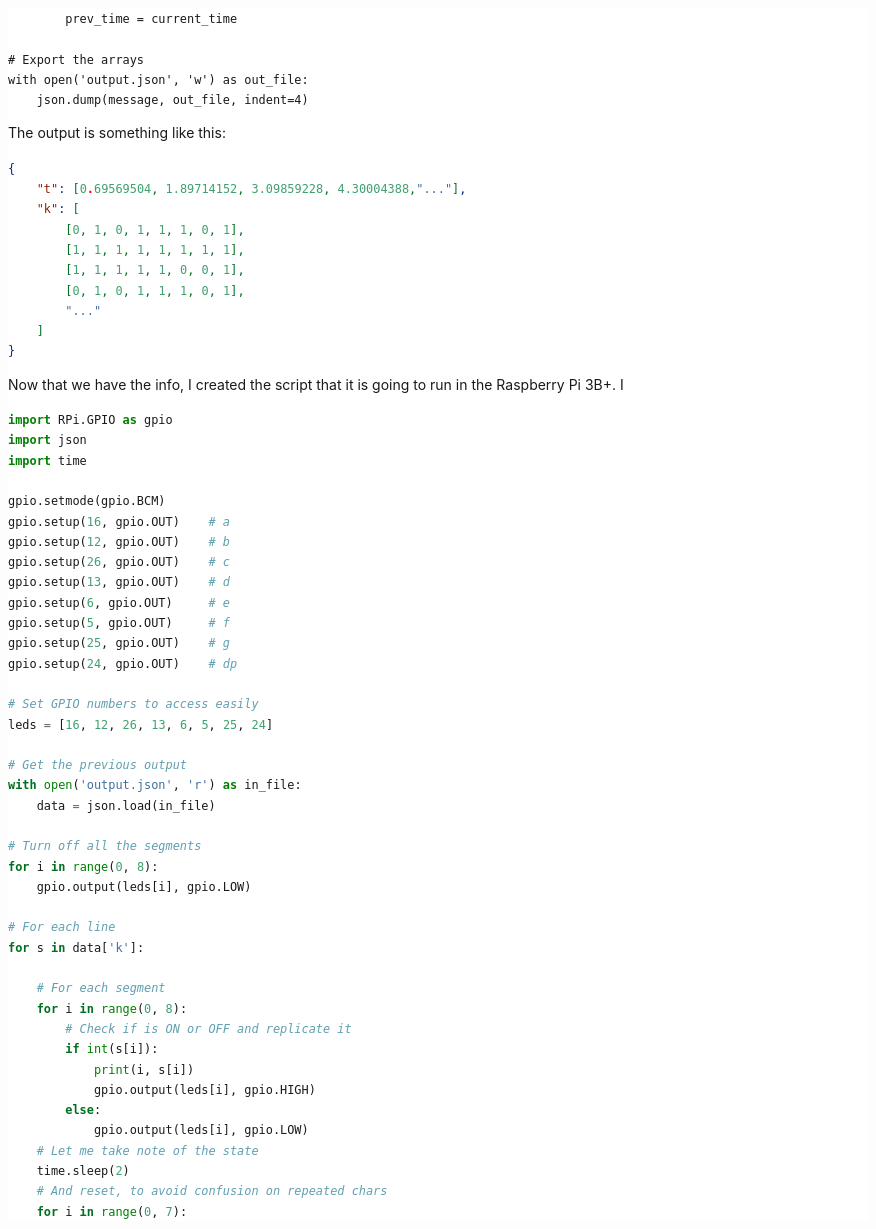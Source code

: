 ```
        prev_time = current_time

# Export the arrays
with open('output.json', 'w') as out_file:
    json.dump(message, out_file, indent=4)
```

The output is something like this:

```json
{
    "t": [0.69569504, 1.89714152, 3.09859228, 4.30004388,"..."], 
    "k": [
        [0, 1, 0, 1, 1, 1, 0, 1], 
        [1, 1, 1, 1, 1, 1, 1, 1], 
        [1, 1, 1, 1, 1, 0, 0, 1], 
        [0, 1, 0, 1, 1, 1, 0, 1], 
        "..."
    ]
}
```

Now that we have the info, I created the script that it is going to run in the Raspberry Pi 3B+. I 

```python
import RPi.GPIO as gpio
import json
import time

gpio.setmode(gpio.BCM)
gpio.setup(16, gpio.OUT)    # a
gpio.setup(12, gpio.OUT)    # b
gpio.setup(26, gpio.OUT)    # c
gpio.setup(13, gpio.OUT)    # d
gpio.setup(6, gpio.OUT)     # e
gpio.setup(5, gpio.OUT)     # f
gpio.setup(25, gpio.OUT)    # g
gpio.setup(24, gpio.OUT)    # dp

# Set GPIO numbers to access easily
leds = [16, 12, 26, 13, 6, 5, 25, 24]

# Get the previous output
with open('output.json', 'r') as in_file:
    data = json.load(in_file)

# Turn off all the segments
for i in range(0, 8):
    gpio.output(leds[i], gpio.LOW)

# For each line
for s in data['k']:

    # For each segment
    for i in range(0, 8):
        # Check if is ON or OFF and replicate it
        if int(s[i]):
            print(i, s[i])
            gpio.output(leds[i], gpio.HIGH)
        else:
            gpio.output(leds[i], gpio.LOW)
    # Let me take note of the state
    time.sleep(2)
    # And reset, to avoid confusion on repeated chars
    for i in range(0, 7):
```